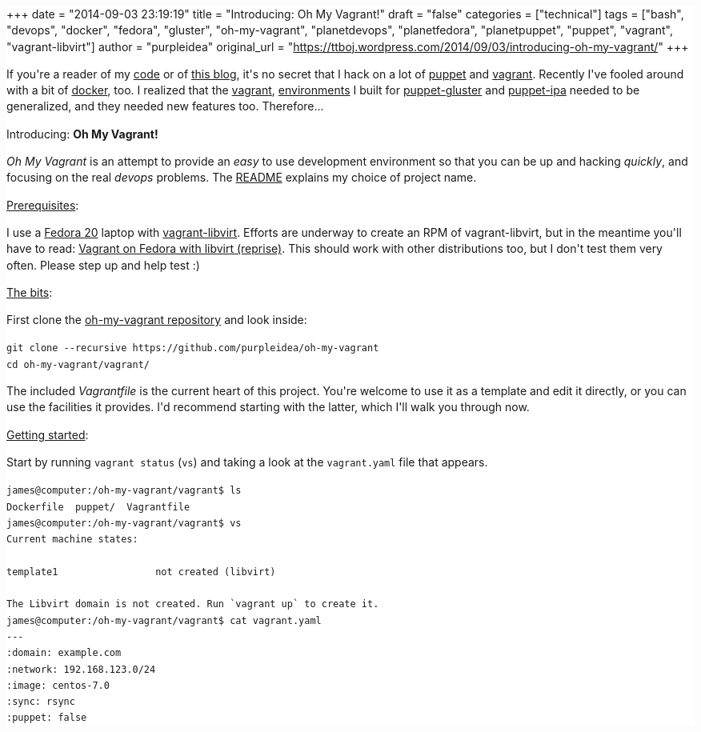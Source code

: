 +++
date = "2014-09-03 23:19:19"
title = "Introducing: Oh My Vagrant!"
draft = "false"
categories = ["technical"]
tags = ["bash", "devops", "docker", "fedora", "gluster", "oh-my-vagrant", "planetdevops", "planetfedora", "planetpuppet", "puppet", "vagrant", "vagrant-libvirt"]
author = "purpleidea"
original_url = "https://ttboj.wordpress.com/2014/09/03/introducing-oh-my-vagrant/"
+++

If you're a reader of my <a href="https://github.com/purpleidea/">code</a> or of <a href="/blog/">this blog</a>, it's no secret that I hack on a lot of <a href="https://en.wikipedia.org/wiki/Puppet_%28software%29">puppet</a> and <a href="https://en.wikipedia.org/wiki/Vagrant_%28software%29">vagrant</a>. Recently I've fooled around with a bit of <a href="https://en.wikipedia.org/wiki/Docker_%28software%29">docker</a>, too. I realized that the <a href="https://github.com/purpleidea/puppet-gluster/blob/master/vagrant/Vagrantfile">vagrant</a>, <a href="https://github.com/purpleidea/puppet-ipa/blob/master/vagrant/Vagrantfile">environments</a> I built for <a href="https://github.com/purpleidea/puppet-gluster/">puppet-gluster</a> and <a href="https://github.com/purpleidea/puppet-ipa/">puppet-ipa</a> needed to be generalized, and they needed new features too. Therefore...

Introducing: <strong>Oh My Vagrant!</strong>

<em>Oh My Vagrant</em> is an attempt to provide an <em>easy</em> to use development environment so that you can be up and hacking <em>quickly</em>, and focusing on the real <em>devops</em> problems. The <a href="https://github.com/purpleidea/oh-my-vagrant/blob/master/README">README</a> explains my choice of project name.

<span style="text-decoration:underline;">Prerequisites</span>:

I use a <a href="https://fedoraproject.org/">Fedora 20</a> laptop with <a href="https://github.com/pradels/vagrant-libvirt/">vagrant-libvirt</a>. Efforts are underway to create an RPM of vagrant-libvirt, but in the meantime you'll have to read: <a href="/blog/2014/05/13/vagrant-on-fedora-with-libvirt-reprise/">Vagrant on Fedora with libvirt (reprise)</a>. This should work with other distributions too, but I don't test them very often. Please step up and help test :)

<span style="text-decoration:underline;">The bits</span>:

First clone the <a href="https://github.com/purpleidea/oh-my-vagrant">oh-my-vagrant repository</a> and look inside:
```
git clone --recursive https://github.com/purpleidea/oh-my-vagrant
cd oh-my-vagrant/vagrant/
```
The included <em>Vagrantfile</em> is the current heart of this project. You're welcome to use it as a template and edit it directly, or you can use the facilities it provides. I'd recommend starting with the latter, which I'll walk you through now.

<span style="text-decoration:underline;">Getting started</span>:

Start by running <code>vagrant status</code> (<code>vs</code>) and taking a look at the <code>vagrant.yaml</code> file that appears.
```
james@computer:/oh-my-vagrant/vagrant$ ls
Dockerfile  puppet/  Vagrantfile
james@computer:/oh-my-vagrant/vagrant$ vs
Current machine states:

template1                 not created (libvirt)

The Libvirt domain is not created. Run `vagrant up` to create it.
james@computer:/oh-my-vagrant/vagrant$ cat vagrant.yaml 
---
:domain: example.com
:network: 192.168.123.0/24
:image: centos-7.0
:sync: rsync
:puppet: false
```